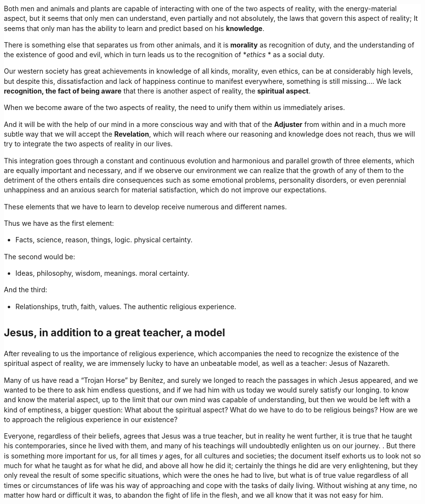 Both men and animals and plants are capable of interacting with one of the two aspects of reality, with the energy-material aspect, but it seems that only men can understand, even partially and not absolutely, the laws that govern this aspect of reality; It seems that only man has the ability to learn and predict based on his **knowledge**.

There is something else that separates us from other animals, and it is **morality** as recognition of duty, and the understanding of the existence of good and evil, which in turn leads us to the recognition of **ethics* * as a social duty.

Our western society has great achievements in knowledge of all kinds, morality, even ethics, can be at considerably high levels, but despite this, dissatisfaction and lack of happiness continue to manifest everywhere, something is still missing.... We lack **recognition, the fact of being aware** that there is another aspect of reality, the **spiritual aspect**.

When we become aware of the two aspects of reality, the need to unify them within us immediately arises.

And it will be with the help of our mind in a more conscious way and with that of the **Adjuster** from within and in a much more subtle way that we will accept the **Revelation**, which will reach where our reasoning and knowledge does not reach, thus we will try to integrate the two aspects of reality in our lives.

This integration goes through a constant and continuous evolution and harmonious and parallel growth of three elements, which are equally important and necessary, and if we observe our environment we can realize that the growth of any of them to the detriment of the others entails dire consequences such as some emotional problems, personality disorders, or even perennial unhappiness and an anxious search for material satisfaction, which do not improve our expectations.

These elements that we have to learn to develop receive numerous and different names.

Thus we have as the first element:

- Facts, science, reason, things, logic. physical certainty.

The second would be:

- Ideas, philosophy, wisdom, meanings. moral certainty.

And the third:

- Relationships, truth, faith, values. The authentic religious experience.

## Jesus, in addition to a great teacher, a model

After revealing to us the importance of religious experience, which accompanies the need to recognize the existence of the spiritual aspect of reality, we are immensely lucky to have an unbeatable model, as well as a teacher: Jesus of Nazareth.

Many of us have read a “Trojan Horse” by Benítez, and surely we longed to reach the passages in which Jesus appeared, and we wanted to be there to ask him endless questions, and if we had him with us today we would surely satisfy our longing. to know and know the material aspect, up to the limit that our own mind was capable of understanding, but then we would be left with a kind of emptiness, a bigger question: What about the spiritual aspect? What do we have to do to be religious beings? How are we to approach the religious experience in our existence?

Everyone, regardless of their beliefs, agrees that Jesus was a true teacher, but in reality he went further, it is true that he taught his contemporaries, since he lived with them, and many of his teachings will undoubtedly enlighten us on our journey. . But there is something more important for us, for all times $y$ ages, for all cultures and societies; the document itself exhorts us to look not so much for what he taught as for what he did, and above all how he did it; certainly the things he did are very enlightening, but they only reveal the result of some specific situations, which were the ones he had to live, but what is of true value regardless of all times or circumstances of life was his way of approaching and cope with the tasks of daily living. Without wishing at any time, no matter how hard or difficult it was, to abandon the fight of life in the flesh, and we all know that it was not easy for him.
